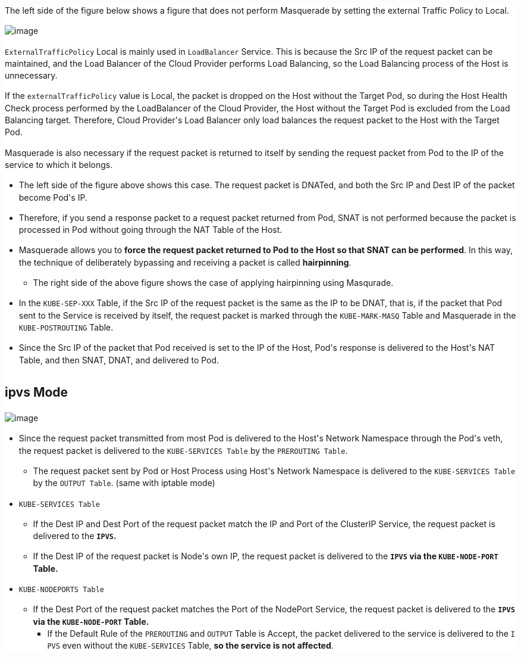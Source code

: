 The left side of the figure below shows a figure that does not perform Masquerade by setting the external Traffic Policy to Local.

<img width="633" alt="image" src="https://github.com/rlaisqls/TIL/assets/81006587/6315bc3b-0f79-4e9a-9b45-a7c4343d348e">

`ExternalTrafficPolicy` Local is mainly used in `LoadBalancer` Service. This is because the Src IP of the request packet can be maintained, and the Load Balancer of the Cloud Provider performs Load Balancing, so the Load Balancing process of the Host is unnecessary.

If the `externalTrafficPolicy` value is Local, the packet is dropped on the Host without the Target Pod, so during the Host Health Check process performed by the LoadBalancer of the Cloud Provider, the Host without the Target Pod is excluded from the Load Balancing target. Therefore, Cloud Provider's Load Balancer only load balances the request packet to the Host with the Target Pod.

Masquerade is also necessary if the request packet is returned to itself by sending the request packet from Pod to the IP of the service to which it belongs.
- The left side of the figure above shows this case. The request packet is DNATed, and both the Src IP and Dest IP of the packet become Pod's IP.
- Therefore, if you send a response packet to a request packet returned from Pod, SNAT is not performed because the packet is processed in Pod without going through the NAT Table of the Host.

- Masquerade allows you to **force the request packet returned to Pod to the Host so that SNAT can be performed**. In this way, the technique of deliberately bypassing and receiving a packet is called **hairpinning**.
  - The right side of the above figure shows the case of applying hairpinning using Masqurade.

- In the `KUBE-SEP-XXX` Table, if the Src IP of the request packet is the same as the IP to be DNAT, that is, if the packet that Pod sent to the Service is received by itself, the request packet is marked through the `KUBE-MARK-MASQ` Table and Masquerade in the `KUBE-POSTROUTING` Table.
- Since the Src IP of the packet that Pod received is set to the IP of the Host, Pod's response is delivered to the Host's NAT Table, and then SNAT, DNAT, and delivered to Pod.

## ipvs Mode

<img width="502" alt="image" src="https://github.com/rlaisqls/TIL/assets/81006587/38220084-58e3-4c14-8878-a1470d8b1a54">


- Since the request packet transmitted from most Pod is delivered to the Host's Network Namespace through the Pod's veth, the request packet is delivered to the `KUBE-SERVICES Table` by the `PREROUTING Table`.
  - The request packet sent by Pod or Host Process using Host's Network Namespace is delivered to the `KUBE-SERVICES Table` by the `OUTPUT Table`. (same with iptable mode)

- `KUBE-SERVICES Table`
  
  - If the Dest IP and Dest Port of the request packet match the IP and Port of the ClusterIP Service, the request packet is delivered to the **`IPVS`.**
  
  - If the Dest IP of the request packet is Node's own IP, the request packet is delivered to the **`IPVS` via the `KUBE-NODE-PORT` Table.**

- `KUBE-NODEPORTS Table`

  - If the Dest Port of the request packet matches the Port of the NodePort Service, the request packet is delivered to the **`IPVS` via the `KUBE-NODE-PORT` Table.**
    - If the Default Rule of the `PREROUTING` and `OUTPUT` Table is Accept, the packet delivered to the service is delivered to the `IPVS` even without the `KUBE-SERVICES` Table, **so the service is not affected**.
